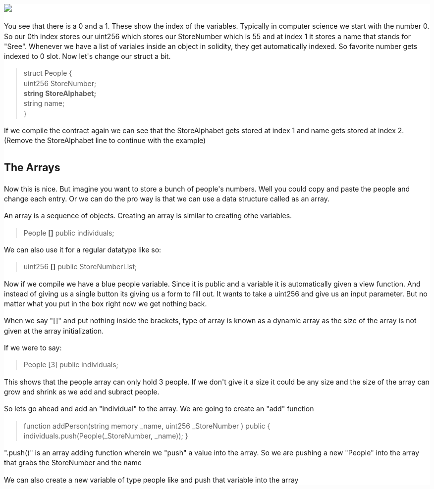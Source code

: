 ![](/assets/images/2022-06-21-13-06-56.png)

You see that there is a 0 and a 1. These show the index of the variables. Typically in computer science we start with the number 0. So our 0th index stores our uint256 which stores our StoreNumber which is 55 and at index 1 it stores a name that stands for "Sree". Whenever we have a list of variales inside an object in solidity, they get automatically indexed. So favorite number gets indexed to 0 slot. Now let's change our struct a bit.

> struct People {
    <br> uint256 StoreNumber;
    <br> **string StoreAlphabet;**
    <br> string name; <br>
}

If we compile the contract again we can see that the StoreAlphabet gets stored at index 1 and name gets stored at index 2. 
(Remove the StoreAlphabet line to continue with the example)

## The Arrays
Now this is nice. But imagine you want to store a bunch of people's numbers. Well you could copy and paste the people and change each entry. Or we can do the pro way is that we can use a data structure called as an array.

An array is a sequence of objects. Creating an array is similar to creating othe variables.

> People **[]** public individuals;

We can also use it for a regular datatype like so:

> uint256 **[]** public StoreNumberList;

Now if we compile we have a blue people variable. Since it is public and a variable it is automatically given a view function. And instead of giving us a single button its giving us a form to fill out. It wants to take a uint256 and give us an input parameter. But no matter what you put in the box right now we get nothing back. 

When we say "[]" and put nothing inside the brackets,  type of array is known as a dynamic array as the size of the array is not given at the array initialization.

If we were to say:

> People [3] public individuals;

This shows that the people array can only hold 3 people. If we don't give it a size it could be any size and the size of the array can grow and shrink as we add and subract people.

So lets go ahead and add an "individual" to the array. We are going to create an "add" function

> function addPerson(string memory _name, uint256 _StoreNumber ) public {
    <br> individuals.push(People(_StoreNumber, _name));
}

".push()" is an array adding function wherein we "push" a value into the array. So we are pushing a new "People" into the array that grabs the StoreNumber and the name

We can also create a new variable of type people like and push that variable into the array
